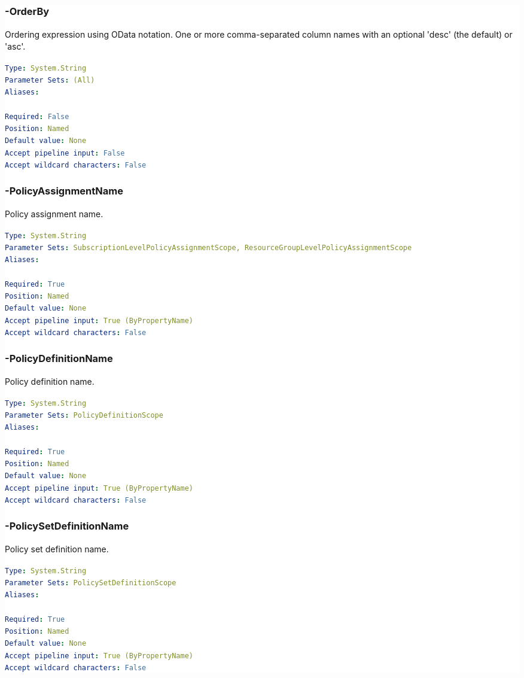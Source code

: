 ### -OrderBy
Ordering expression using OData notation.
One or more comma-separated column names with an optional 'desc' (the default) or 'asc'.

```yaml
Type: System.String
Parameter Sets: (All)
Aliases:

Required: False
Position: Named
Default value: None
Accept pipeline input: False
Accept wildcard characters: False
```

### -PolicyAssignmentName
Policy assignment name.

```yaml
Type: System.String
Parameter Sets: SubscriptionLevelPolicyAssignmentScope, ResourceGroupLevelPolicyAssignmentScope
Aliases:

Required: True
Position: Named
Default value: None
Accept pipeline input: True (ByPropertyName)
Accept wildcard characters: False
```

### -PolicyDefinitionName
Policy definition name.

```yaml
Type: System.String
Parameter Sets: PolicyDefinitionScope
Aliases:

Required: True
Position: Named
Default value: None
Accept pipeline input: True (ByPropertyName)
Accept wildcard characters: False
```

### -PolicySetDefinitionName
Policy set definition name.

```yaml
Type: System.String
Parameter Sets: PolicySetDefinitionScope
Aliases:

Required: True
Position: Named
Default value: None
Accept pipeline input: True (ByPropertyName)
Accept wildcard characters: False
```
